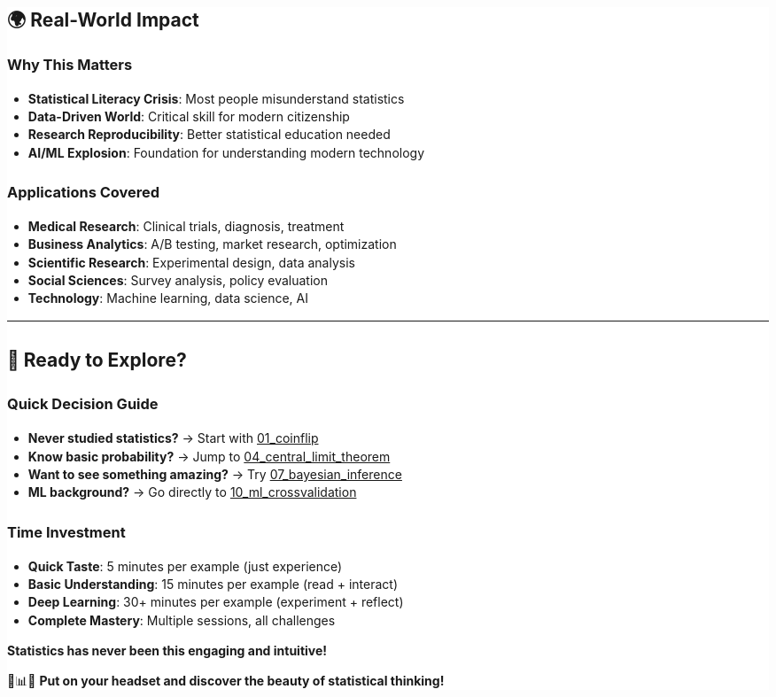
## 🌍 **Real-World Impact**

### **Why This Matters**
- **Statistical Literacy Crisis**: Most people misunderstand statistics
- **Data-Driven World**: Critical skill for modern citizenship
- **Research Reproducibility**: Better statistical education needed
- **AI/ML Explosion**: Foundation for understanding modern technology

### **Applications Covered**
- **Medical Research**: Clinical trials, diagnosis, treatment
- **Business Analytics**: A/B testing, market research, optimization
- **Scientific Research**: Experimental design, data analysis
- **Social Sciences**: Survey analysis, policy evaluation
- **Technology**: Machine learning, data science, AI

---

## 🎉 **Ready to Explore?**

### **Quick Decision Guide**
- **Never studied statistics?** → Start with [01_coinflip](01_coinflip/)
- **Know basic probability?** → Jump to [04_central_limit_theorem](04_central_limit_theorem/)
- **Want to see something amazing?** → Try [07_bayesian_inference](07_bayesian_inference/)
- **ML background?** → Go directly to [10_ml_crossvalidation](10_ml_crossvalidation/)

### **Time Investment**
- **Quick Taste**: 5 minutes per example (just experience)
- **Basic Understanding**: 15 minutes per example (read + interact)
- **Deep Learning**: 30+ minutes per example (experiment + reflect)
- **Complete Mastery**: Multiple sessions, all challenges

**Statistics has never been this engaging and intuitive!** 

🎲📊🥽 **Put on your headset and discover the beauty of statistical thinking!**